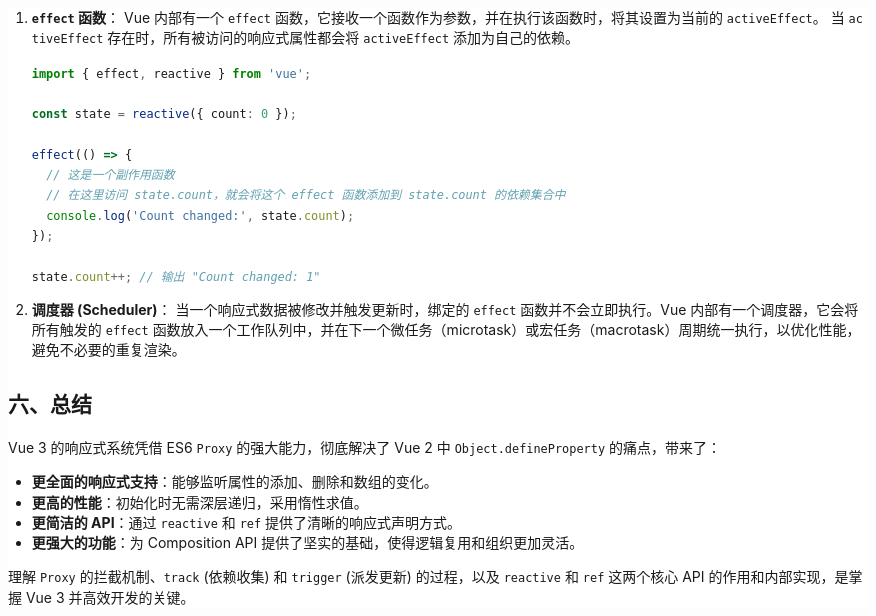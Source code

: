 1.  **`effect` 函数**：
    Vue 内部有一个 `effect` 函数，它接收一个函数作为参数，并在执行该函数时，将其设置为当前的 `activeEffect`。
    当 `activeEffect` 存在时，所有被访问的响应式属性都会将 `activeEffect` 添加为自己的依赖。
    ```typescript
    import { effect, reactive } from 'vue';

    const state = reactive({ count: 0 });

    effect(() => {
      // 这是一个副作用函数
      // 在这里访问 state.count，就会将这个 effect 函数添加到 state.count 的依赖集合中
      console.log('Count changed:', state.count);
    });

    state.count++; // 输出 "Count changed: 1"
    ```
2.  **调度器 (Scheduler)**：
    当一个响应式数据被修改并触发更新时，绑定的 `effect` 函数并不会立即执行。Vue 内部有一个调度器，它会将所有触发的 `effect` 函数放入一个工作队列中，并在下一个微任务（microtask）或宏任务（macrotask）周期统一执行，以优化性能，避免不必要的重复渲染。

## 六、总结

Vue 3 的响应式系统凭借 ES6 `Proxy` 的强大能力，彻底解决了 Vue 2 中 `Object.defineProperty` 的痛点，带来了：

*   **更全面的响应式支持**：能够监听属性的添加、删除和数组的变化。
*   **更高的性能**：初始化时无需深层递归，采用惰性求值。
*   **更简洁的 API**：通过 `reactive` 和 `ref` 提供了清晰的响应式声明方式。
*   **更强大的功能**：为 Composition API 提供了坚实的基础，使得逻辑复用和组织更加灵活。

理解 `Proxy` 的拦截机制、`track` (依赖收集) 和 `trigger` (派发更新) 的过程，以及 `reactive` 和 `ref` 这两个核心 API 的作用和内部实现，是掌握 Vue 3 并高效开发的关键。